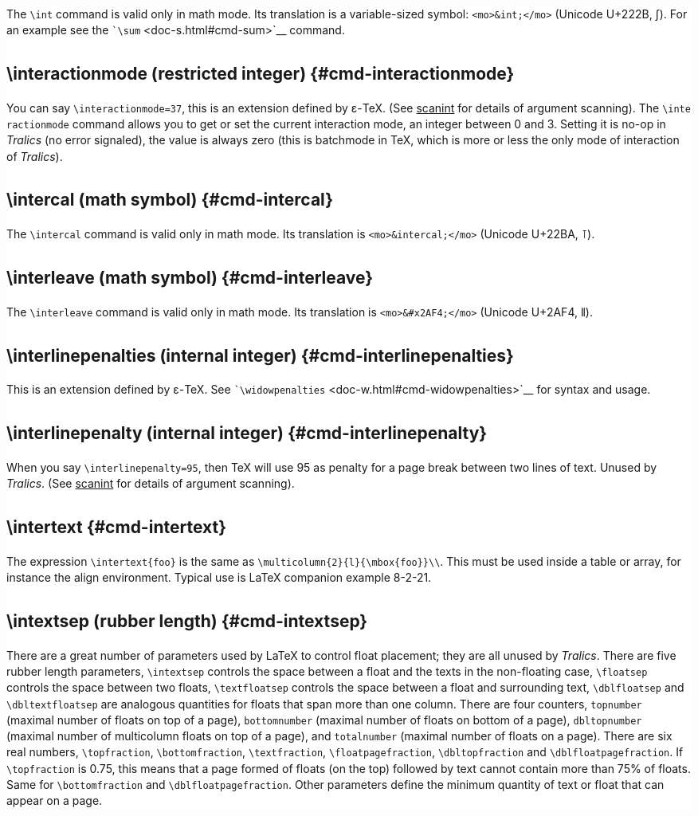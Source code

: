The `\int` command is valid only in math mode. Its translation is a
variable-sized symbol: `<mo>&int;</mo>` (Unicode U+222B, ∫). For an
example see the `` `\sum `` \<doc-s.html\#cmd-sum\>\`\_\_ command.

\\interactionmode (restricted integer) {#cmd-interactionmode}
--------------------------------------

You can say `\interactionmode=37`, this is an extension defined by
ε-TeX. (See [scanint](doc-s.html#fct-scanint) for details of argument
scanning). The `\interactionmode` command allows you to get or set the
current interaction mode, an integer between 0 and 3. Setting it is
no-op in *Tralics* (no error signaled), the value is always zero (this
is batchmode in TeX, which is more or less the only mode of interaction
of *Tralics*).

\\intercal (math symbol) {#cmd-intercal}
------------------------

The `\intercal` command is valid only in math mode. Its translation is
`<mo>&intercal;</mo>` (Unicode U+22BA, ⊺).

\\interleave (math symbol) {#cmd-interleave}
--------------------------

The `\interleave` command is valid only in math mode. Its translation is
`<mo>&#x2AF4;</mo>` (Unicode U+2AF4, ⫴).

\\interlinepenalties (internal integer) {#cmd-interlinepenalties}
---------------------------------------

This is an extension defined by ε-TeX. See `` `\widowpenalties ``
\<doc-w.html\#cmd-widowpenalties\>\`\_\_ for syntax and usage.

\\interlinepenalty (internal integer) {#cmd-interlinepenalty}
-------------------------------------

When you say `\interlinepenalty=95`, then TeX will use 95 as penalty for
a page break between two lines of text. Unused by *Tralics*. (See
[scanint](doc-s.html#fct-scanint) for details of argument scanning).

\\intertext {#cmd-intertext}
-----------

The expression `\intertext{foo}` is the same as
`\multicolumn{2}{l}{\mbox{foo}}\\`. This must be used inside a table or
array, for instance the align environment. Typical use is LaTeX
companion example 8-2-21.

\\intextsep (rubber length) {#cmd-intextsep}
---------------------------

There are a great number of parameters used by LaTeX to control float
placement; they are all unused by *Tralics*. There are five rubber
length parameters, `\intextsep` controls the space between a float and
the texts in the non-floating case, `\floatsep` controls the space
between two floats, `\textfloatsep` controls the space between a float
and surrounding text, `\dblfloatsep` and `\dbltextfloatsep` are
analogous quantities for floats that span more than one column. There
are four counters, `topnumber` (maximal number of floats on top of a
page), `bottomnumber` (maximal number of floats on bottom of a page),
`dbltopnumber` (maximal number of multicolumn floats on top of a page),
and `totalnumber` (maximal number of floats on a page). There are six
real numbers, `\topfraction`, `\bottomfraction`, `\textfraction`,
`\floatpagefraction`, `\dbltopfraction` and `\dblfloatpagefraction`. If
`\topfraction` is 0.75, this means that a page formed of floats (on the
top) followed by text cannot contain more than 75% of floats. Same for
`\bottomfraction` and `\dblfloatpagefraction`. Other parameters define
the minimum quantity of text or float that can appear on a page.
